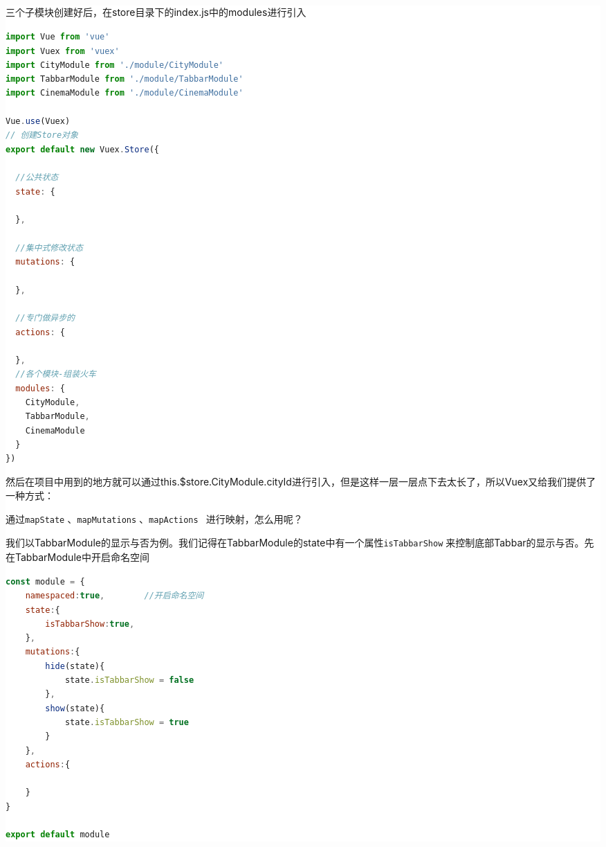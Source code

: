 三个子模块创建好后，在store目录下的index.js中的modules进行引入

```js
import Vue from 'vue'
import Vuex from 'vuex'
import CityModule from './module/CityModule'
import TabbarModule from './module/TabbarModule'
import CinemaModule from './module/CinemaModule'

Vue.use(Vuex)
// 创建Store对象
export default new Vuex.Store({

  //公共状态
  state: {

  },

  //集中式修改状态
  mutations: {
    
  },

  //专门做异步的
  actions: {

  },
  //各个模块-组装火车
  modules: {
    CityModule,
    TabbarModule,
    CinemaModule
  }
})

```

然后在项目中用到的地方就可以通过this.$store.CityModule.cityId进行引入，但是这样一层一层点下去太长了，所以Vuex又给我们提供了一种方式：

通过`mapState` 、`mapMutations` 、`mapActions ` 进行映射，怎么用呢？

我们以TabbarModule的显示与否为例。我们记得在TabbarModule的state中有一个属性`isTabbarShow` 来控制底部Tabbar的显示与否。先在TabbarModule中开启命名空间

```js
const module = {
    namespaced:true,		//开启命名空间
    state:{
        isTabbarShow:true,
    },
    mutations:{
        hide(state){
            state.isTabbarShow = false
        },
        show(state){
            state.isTabbarShow = true
        }
    },
    actions:{

    }
}

export default module
```
